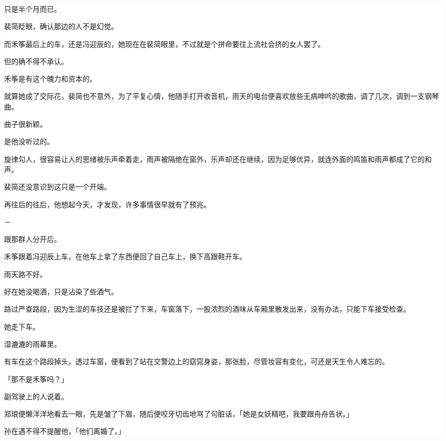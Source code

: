 
只是半个月而已。


裴简眨眼，确认那边的人不是幻觉。


而禾筝最后上的车，还是冯迎辰的，她现在在裴简眼里，不过就是个拼命要往上流社会挤的女人罢了。


但的确不得不承认。


禾筝是有这个魄力和资本的。


就算她成了交际花，裴简也不意外，为了平复心情，他随手打开收音机，雨天的电台便喜欢放些无病呻吟的歌曲，调了几次，调到一支钢琴曲。


曲子很新颖。


是他没听过的。


旋律勾人，很容易让人的思绪被乐声牵着走，雨声被隔绝在窗外，乐声却还在继续，因为足够优异，就连外面的鸣笛和雨声都成了它的和声。


裴简还没意识到这只是一个开端。


再往后的往后，他想起今天，才发现，许多事情很早就有了预兆。


－


跟那群人分开后。


禾筝跟着冯迎辰上车，在他车上拿了东西便回了自己车上，换下高跟鞋开车。


雨天路不好。


好在她没喝酒，只是沾染了些酒气。


路过严查路段，因为生涩的车技还是被拦了下来，车窗落下，一股浓烈的酒味从车厢里散发出来，没有办法，只能下车接受检查。


她走下车。


湿漉漉的雨幕里。


有车在这个路段掉头，透过车窗，便看到了站在交警边上的窈窕身姿，那张脸，尽管妆容有变化，可还是天生令人难忘的。


「那不是禾筝吗？」


副驾驶上的人说着。


郑琅便懒洋洋地看去一眼，先是皱了下眉，随后便咬牙切齿地骂了句脏话，「她是女妖精吧，我要跟舟舟告状。」


孙在遇不得不提醒他，「他们离婚了。」

